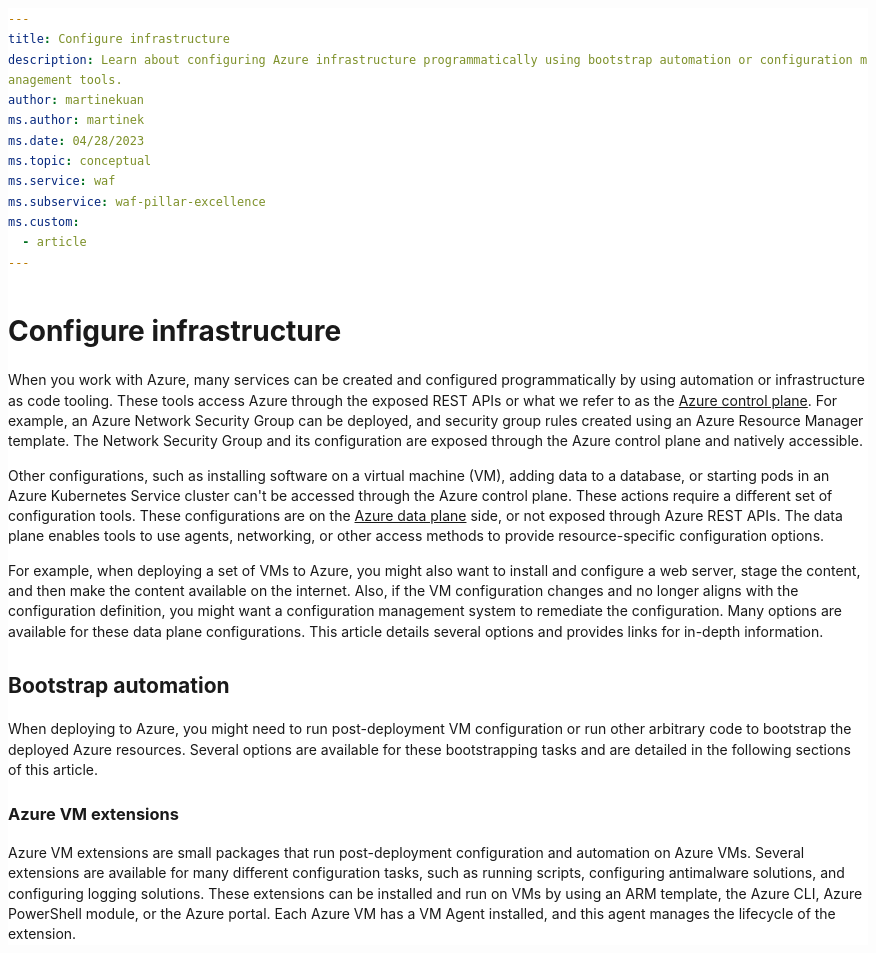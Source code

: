 ```yaml
---
title: Configure infrastructure
description: Learn about configuring Azure infrastructure programmatically using bootstrap automation or configuration management tools.
author: martinekuan
ms.author: martinek
ms.date: 04/28/2023
ms.topic: conceptual
ms.service: waf
ms.subservice: waf-pillar-excellence
ms.custom:
  - article
---
```


# Configure infrastructure

When you work with Azure, many services can be created and configured programmatically by using automation or infrastructure as code tooling. These tools access Azure through the exposed REST APIs or what we refer to as the [Azure control plane](/azure/azure-resource-manager/management/control-plane-and-data-plane#control-plane). For example, an Azure Network Security Group can be deployed, and security group rules created using an Azure Resource Manager template. The Network Security Group and its configuration are exposed through the Azure control plane and natively accessible.

Other configurations, such as installing software on a virtual machine (VM), adding data to a database, or starting pods in an Azure Kubernetes Service cluster can't be accessed through the Azure control plane. These actions require a different set of configuration tools. These configurations are on the [Azure data plane](/azure/azure-resource-manager/management/control-plane-and-data-plane#data-plane) side, or not exposed through Azure REST APIs. The data plane enables tools to use agents, networking, or other access methods to provide resource-specific configuration options.

For example, when deploying a set of VMs to Azure, you might also want to install and configure a web server, stage the content, and then make the content available on the internet. Also, if the VM configuration changes and no longer aligns with the configuration definition, you might want a configuration management system to remediate the configuration. Many options are available for these data plane configurations. This article details several options and provides links for in-depth information.

## Bootstrap automation

When deploying to Azure, you might need to run post-deployment VM configuration or run other arbitrary code to bootstrap the deployed Azure resources. Several options are available for these bootstrapping tasks and are detailed in the following sections of this article.

### Azure VM extensions

Azure VM extensions are small packages that run post-deployment configuration and automation on Azure VMs. Several extensions are available for many different configuration tasks, such as running scripts, configuring antimalware solutions, and configuring logging solutions. These extensions can be installed and run on VMs by using an ARM template, the Azure CLI, Azure PowerShell module, or the Azure portal. Each Azure VM has a VM Agent installed, and this agent manages the lifecycle of the extension.
